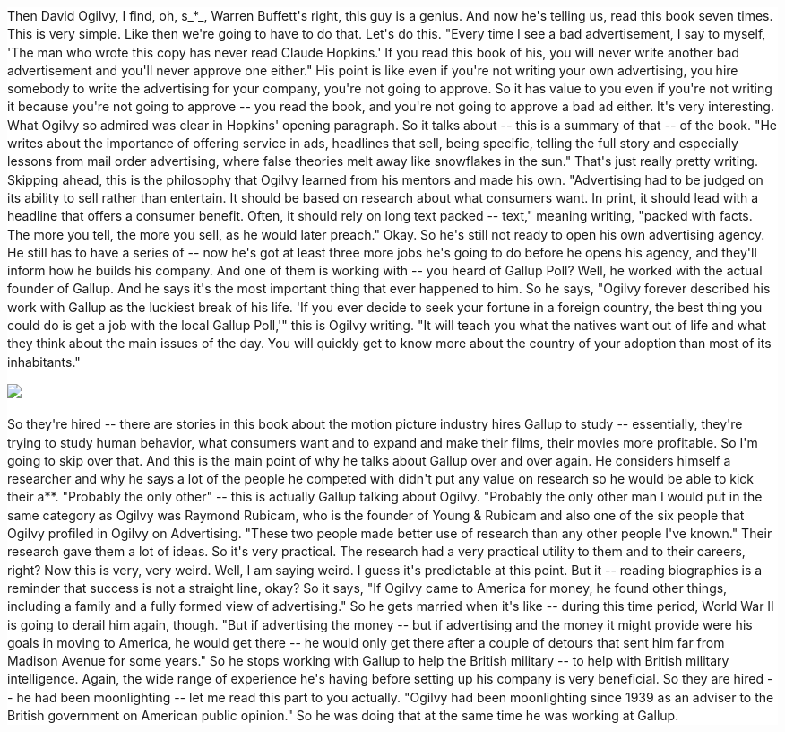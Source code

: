 Then David Ogilvy, I find, oh, s_*_, Warren Buffett's right, this guy is a genius. And now he's telling us, read this book seven times. This is very simple. Like then we're going to have to do that. Let's do this. "Every time I see a bad advertisement, I say to myself, 'The man who wrote this copy has never read Claude Hopkins.' If you read this book of his, you will never write another bad advertisement and you'll never approve one either." His point is like even if you're not writing your own advertising, you hire somebody to write the advertising for your company, you're not going to approve. So it has value to you even if you're not writing it because you're not going to approve -- you read the book, and you're not going to approve a bad ad either. It's very interesting. What Ogilvy so admired was clear in Hopkins' opening paragraph. So it talks about -- this is a summary of that -- of the book. "He writes about the importance of offering service in ads, headlines that sell, being specific, telling the full story and especially lessons from mail order advertising, where false theories melt away like snowflakes in the sun." That's just really pretty writing. Skipping ahead, this is the philosophy that Ogilvy learned from his mentors and made his own. "Advertising had to be judged on its ability to sell rather than entertain. It should be based on research about what consumers want. In print, it should lead with a headline that offers a consumer benefit. Often, it should rely on long text packed -- text," meaning writing, "packed with facts. The more you tell, the more you sell, as he would later preach." Okay. So he's still not ready to open his own advertising agency. He still has to have a series of -- now he's got at least three more jobs he's going to do before he opens his agency, and they'll inform how he builds his company. And one of them is working with -- you heard of Gallup Poll? Well, he worked with the actual founder of Gallup. And he says it's the most important thing that ever happened to him. So he says, "Ogilvy forever described his work with Gallup as the luckiest break of his life. 'If you ever decide to seek your fortune in a foreign country, the best thing you could do is get a job with the local Gallup Poll,'" this is Ogilvy writing. "It will teach you what the natives want out of life and what they think about the main issues of the day. You will quickly get to know more about the country of your adoption than most of its inhabitants."

![](https://www.foundersnotes.com/static/images/new_icons/chevron-down-alt-thin.svg)

So they're hired -- there are stories in this book about the motion picture industry hires Gallup to study -- essentially, they're trying to study human behavior, what consumers want and to expand and make their films, their movies more profitable. So I'm going to skip over that. And this is the main point of why he talks about Gallup over and over again. He considers himself a researcher and why he says a lot of the people he competed with didn't put any value on research so he would be able to kick their a**. "Probably the only other" -- this is actually Gallup talking about Ogilvy. "Probably the only other man I would put in the same category as Ogilvy was Raymond Rubicam, who is the founder of Young & Rubicam and also one of the six people that Ogilvy profiled in Ogilvy on Advertising. "These two people made better use of research than any other people I've known." Their research gave them a lot of ideas. So it's very practical. The research had a very practical utility to them and to their careers, right? Now this is very, very weird. Well, I am saying weird. I guess it's predictable at this point. But it -- reading biographies is a reminder that success is not a straight line, okay? So it says, "If Ogilvy came to America for money, he found other things, including a family and a fully formed view of advertising." So he gets married when it's like -- during this time period, World War II is going to derail him again, though. "But if advertising the money -- but if advertising and the money it might provide were his goals in moving to America, he would get there -- he would only get there after a couple of detours that sent him far from Madison Avenue for some years." So he stops working with Gallup to help the British military -- to help with British military intelligence. Again, the wide range of experience he's having before setting up his company is very beneficial. So they are hired -- he had been moonlighting -- let me read this part to you actually. "Ogilvy had been moonlighting since 1939 as an adviser to the British government on American public opinion." So he was doing that at the same time he was working at Gallup.
